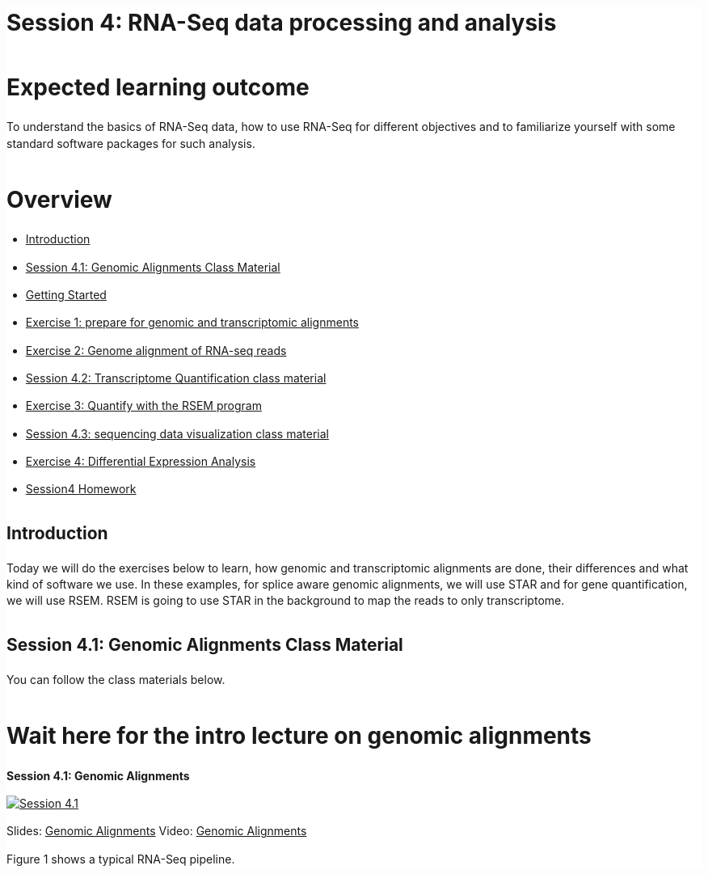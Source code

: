 # Session 4: RNA-Seq data processing and analysis

# Expected learning outcome

To understand the basics of RNA-Seq data, how to use RNA-Seq for different objectives and to familiarize yourself with some standard software packages for such analysis.

# Overview

- [Introduction](#introduction)
- [Session 4.1: Genomic Alignments Class Material](#session-41-genomic-alignments-class-material)
- [Getting Started](#getting-started)
- [Exercise 1: prepare for genomic and transcriptomic alignments](#exercise-1-prepare-for-genomic-and-transcriptomic-alignments)
- [Exercise 2: Genome alignment of RNA-seq reads](#exercise-2-genome-alignment-of-rna-seq-reads)

- [Session 4.2: Transcriptome Quantification class material](#session-42-transcriptome-quantification-class-material)
- [Exercise 3: Quantify with the RSEM program](#exercise-3-quantify-with-the-rsem-program)
- [Session 4.3: sequencing data visualization class material](#session-43-sequencing-data-visualization-class-material)
- [Exercise 4: Differential Expression Analysis](#exercise-4-differential-expression-analysis)
- [Session4 Homework](#session4-homework)

## Introduction

Today we will do the exercises below to learn, how genomic and transcriptomic alignments are done, their differences and what kind of software we use. In these examples, for splice aware genomic alignments, we will use STAR and for gene quantification, we will use RSEM. RSEM is going to use STAR in the background to map the reads to only transcriptome.

## Session 4.1: Genomic Alignments Class Material

You can follow the class materials below.

# Wait here for the intro lecture on genomic alignments

<b>Session 4.1: Genomic Alignments</b><br />

<div align="left">
  <a href="https://www.youtube.com/watch?v=DYzSdqScaxI"><img src="https://img.youtube.com/vi/DYzSdqScaxI/0.jpg" alt="Session 4.1"></a>
</div>

Slides: [Genomic Alignments](Session4.1_Genomic_Alignments.pptx)
Video: [Genomic Alignments](https://www.youtube.com/watch?v=DYzSdqScaxI)

Figure 1 shows a typical RNA-Seq pipeline.
